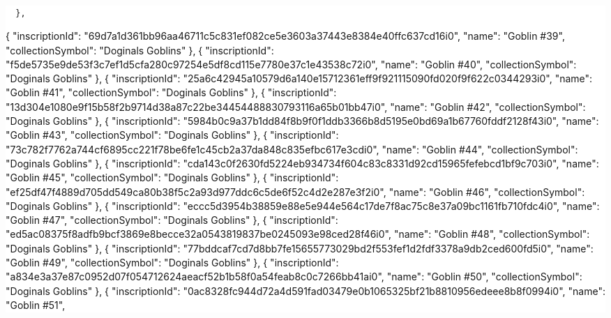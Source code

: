       },
{
        "inscriptionId": "69d7a1d361bb96aa46711c5c831ef082ce5e3603a37443e8384e40ffc637cd16i0",
        "name": "Goblin #39",
        "collectionSymbol": "Doginals Goblins"
      },
{
        "inscriptionId": "f5de5735e9de53f3c7ef1d5cfa280c97254e5df8cd115e7780e37c1e43538c72i0",
        "name": "Goblin #40",
        "collectionSymbol": "Doginals Goblins"
      },
{
        "inscriptionId": "25a6c42945a10579d6a140e15712361eff9f921115090fd020f9f622c0344293i0",
        "name": "Goblin #41",
        "collectionSymbol": "Doginals Goblins"
      },
{
        "inscriptionId": "13d304e1080e9f15b58f2b9714d38a87c22be34454488830793116a65b01bb47i0",
        "name": "Goblin #42",
        "collectionSymbol": "Doginals Goblins"
      },
{
        "inscriptionId": "5984b0c9a37b1dd84f8b9f0f1ddb3366b8d5195e0bd69a1b67760fddf2128f43i0",
        "name": "Goblin #43",
        "collectionSymbol": "Doginals Goblins"
      },
{
        "inscriptionId": "73c782f7762a744cf6895cc221f78be6fe1c45cb2a37da848c835efbc617e3cdi0",
        "name": "Goblin #44",
        "collectionSymbol": "Doginals Goblins"
      },
{
        "inscriptionId": "cda143c0f2630fd5224eb934734f604c83c8331d92cd15965fefebcd1bf9c703i0",
        "name": "Goblin #45",
        "collectionSymbol": "Doginals Goblins"
      },
{
        "inscriptionId": "ef25df47f4889d705dd549ca80b38f5c2a93d977ddc6c5de6f52c4d2e287e3f2i0",
        "name": "Goblin #46",
        "collectionSymbol": "Doginals Goblins"
      },
{
        "inscriptionId": "eccc5d3954b38859e88e5e944e564c17de7f8ac75c8e37a09bc1161fb710fdc4i0",
        "name": "Goblin #47",
        "collectionSymbol": "Doginals Goblins"
      },
{
        "inscriptionId": "ed5ac08375f8adfb9bcf3869e8becce32a0543819837be0245093e98ced28f46i0",
        "name": "Goblin #48",
        "collectionSymbol": "Doginals Goblins"
      },
{
        "inscriptionId": "77bddcaf7cd7d8bb7fe15655773029bd2f553fef1d2fdf3378a9db2ced600fd5i0",
        "name": "Goblin #49",
        "collectionSymbol": "Doginals Goblins"
      },
{
        "inscriptionId": "a834e3a37e87c0952d07f054712624aeacf52b1b58f0a54feab8c0c7266bb41ai0",
        "name": "Goblin #50",
        "collectionSymbol": "Doginals Goblins"
      },
{
        "inscriptionId": "0ac8328fc944d72a4d591fad03479e0b1065325bf21b8810956edeee8b8f0994i0",
        "name": "Goblin #51",